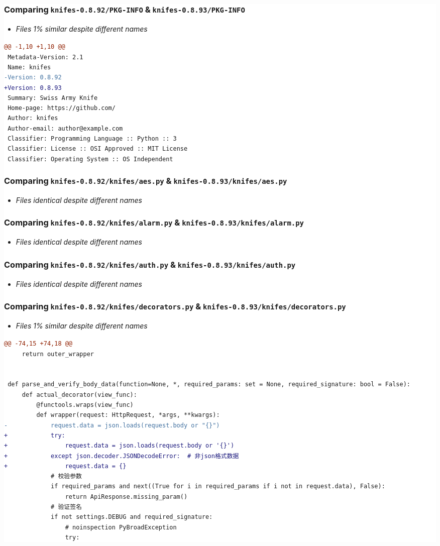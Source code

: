 ### Comparing `knifes-0.8.92/PKG-INFO` & `knifes-0.8.93/PKG-INFO`

 * *Files 1% similar despite different names*

```diff
@@ -1,10 +1,10 @@
 Metadata-Version: 2.1
 Name: knifes
-Version: 0.8.92
+Version: 0.8.93
 Summary: Swiss Army Knife
 Home-page: https://github.com/
 Author: knifes
 Author-email: author@example.com
 Classifier: Programming Language :: Python :: 3
 Classifier: License :: OSI Approved :: MIT License
 Classifier: Operating System :: OS Independent
```

### Comparing `knifes-0.8.92/knifes/aes.py` & `knifes-0.8.93/knifes/aes.py`

 * *Files identical despite different names*

### Comparing `knifes-0.8.92/knifes/alarm.py` & `knifes-0.8.93/knifes/alarm.py`

 * *Files identical despite different names*

### Comparing `knifes-0.8.92/knifes/auth.py` & `knifes-0.8.93/knifes/auth.py`

 * *Files identical despite different names*

### Comparing `knifes-0.8.92/knifes/decorators.py` & `knifes-0.8.93/knifes/decorators.py`

 * *Files 1% similar despite different names*

```diff
@@ -74,15 +74,18 @@
     return outer_wrapper
 
 
 def parse_and_verify_body_data(function=None, *, required_params: set = None, required_signature: bool = False):
     def actual_decorator(view_func):
         @functools.wraps(view_func)
         def wrapper(request: HttpRequest, *args, **kwargs):
-            request.data = json.loads(request.body or "{}")
+            try:
+                request.data = json.loads(request.body or '{}')
+            except json.decoder.JSONDecodeError:  # 非json格式数据
+                request.data = {}
             # 校验参数
             if required_params and next((True for i in required_params if i not in request.data), False):
                 return ApiResponse.missing_param()
             # 验证签名
             if not settings.DEBUG and required_signature:
                 # noinspection PyBroadException
                 try:
```
